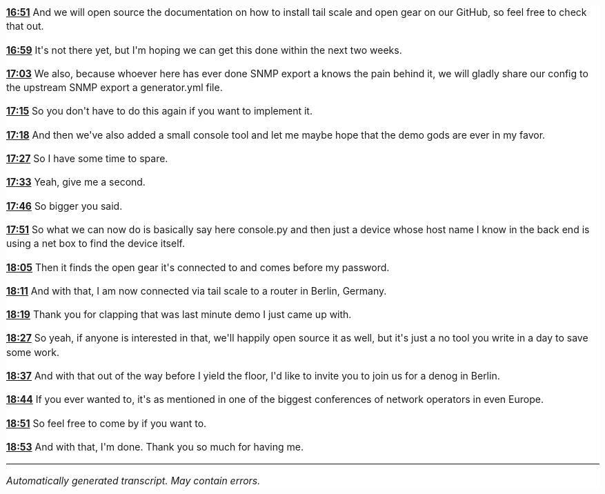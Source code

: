 **[16:51](https://youtube.com/watch?v=19z3hoOU0h0&t=1011s)** And we will open source the documentation on how to install tail scale and open gear on our GitHub, so feel free to check that out.

**[16:59](https://youtube.com/watch?v=19z3hoOU0h0&t=1019s)** It's not there yet, but I'm hoping we can get this done within the next two weeks.

**[17:03](https://youtube.com/watch?v=19z3hoOU0h0&t=1023s)** We also, because whoever here has ever done SNMP export a knows the pain behind it, we will gladly share our config to the upstream SNMP export a generator.yml file.

**[17:15](https://youtube.com/watch?v=19z3hoOU0h0&t=1035s)** So you don't have to do this again if you want to implement it.

**[17:18](https://youtube.com/watch?v=19z3hoOU0h0&t=1038s)** And then we've also added a small console tool and let me maybe hope that the demo gods are ever in my favor.

**[17:27](https://youtube.com/watch?v=19z3hoOU0h0&t=1047s)** So I have some time to spare.

**[17:33](https://youtube.com/watch?v=19z3hoOU0h0&t=1053s)** Yeah, give me a second.

**[17:46](https://youtube.com/watch?v=19z3hoOU0h0&t=1066s)** So bigger you said.

**[17:51](https://youtube.com/watch?v=19z3hoOU0h0&t=1071s)** So what we can now do is basically say here console.py and then just a device whose host name I know in the back end is using a net box to find the device itself.

**[18:05](https://youtube.com/watch?v=19z3hoOU0h0&t=1085s)** Then it finds the open gear it's connected to and comes before my password.

**[18:11](https://youtube.com/watch?v=19z3hoOU0h0&t=1091s)** And with that, I am now connected via tail scale to a router in Berlin, Germany.

**[18:19](https://youtube.com/watch?v=19z3hoOU0h0&t=1099s)** Thank you for clapping that was last minute demo I just came up with.

**[18:27](https://youtube.com/watch?v=19z3hoOU0h0&t=1107s)** So yeah, if anyone is interested in that, we'll happily open source it as well, but it's just a no tool you write in a day to save some work.

**[18:37](https://youtube.com/watch?v=19z3hoOU0h0&t=1117s)** And with that out of the way before I yield the floor, I'd like to invite you to join us for a denog in Berlin.

**[18:44](https://youtube.com/watch?v=19z3hoOU0h0&t=1124s)** If you ever wanted to, it's as mentioned in one of the biggest conferences of network operators in even Europe.

**[18:51](https://youtube.com/watch?v=19z3hoOU0h0&t=1131s)** So feel free to come by if you want to.

**[18:53](https://youtube.com/watch?v=19z3hoOU0h0&t=1133s)** And with that, I'm done. Thank you so much for having me.

---

*Automatically generated transcript. May contain errors.*
